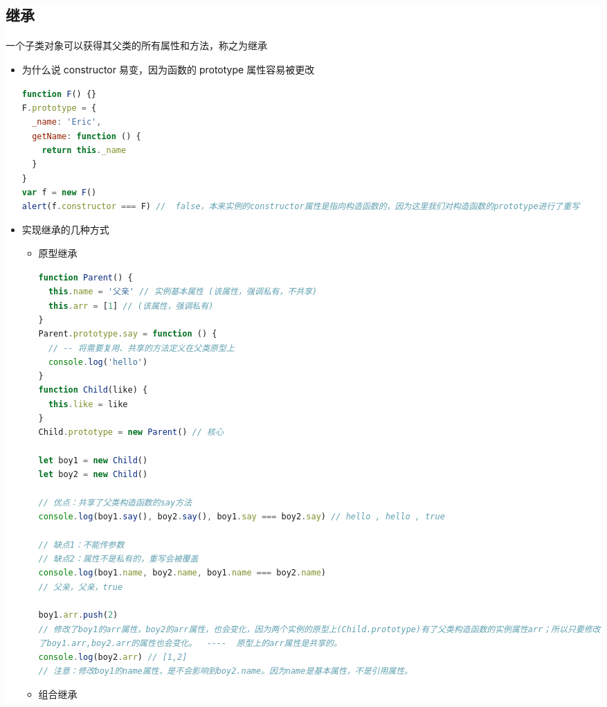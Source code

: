 ## 继承

一个子类对象可以获得其父类的所有属性和方法，称之为继承

- 为什么说 constructor 易变，因为函数的 prototype 属性容易被更改

  ```js
  function F() {}
  F.prototype = {
    _name: 'Eric',
    getName: function () {
      return this._name
    }
  }
  var f = new F()
  alert(f.constructor === F) //  false，本来实例的constructor属性是指向构造函数的，因为这里我们对构造函数的prototype进行了重写
  ```

- 实现继承的几种方式

  - 原型继承

    ```js
    function Parent() {
      this.name = '父亲' // 实例基本属性 (该属性，强调私有，不共享)
      this.arr = [1] // (该属性，强调私有)
    }
    Parent.prototype.say = function () {
      // -- 将需要复用、共享的方法定义在父类原型上
      console.log('hello')
    }
    function Child(like) {
      this.like = like
    }
    Child.prototype = new Parent() // 核心

    let boy1 = new Child()
    let boy2 = new Child()

    // 优点：共享了父类构造函数的say方法
    console.log(boy1.say(), boy2.say(), boy1.say === boy2.say) // hello , hello , true

    // 缺点1：不能传参数
    // 缺点2：属性不是私有的，重写会被覆盖
    console.log(boy1.name, boy2.name, boy1.name === boy2.name)
    // 父亲，父亲，true

    boy1.arr.push(2)
    // 修改了boy1的arr属性，boy2的arr属性，也会变化，因为两个实例的原型上(Child.prototype)有了父类构造函数的实例属性arr；所以只要修改了boy1.arr,boy2.arr的属性也会变化。  ----  原型上的arr属性是共享的。
    console.log(boy2.arr) // [1,2]
    // 注意：修改boy1的name属性，是不会影响到boy2.name。因为name是基本属性，不是引用属性。
    ```

  - 组合继承
